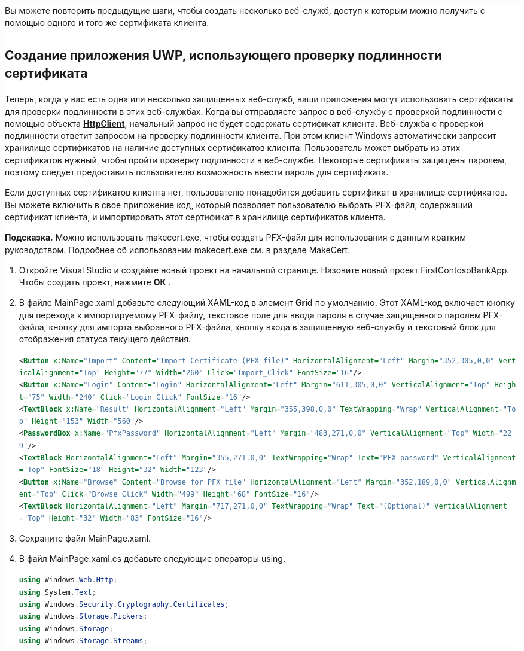 Вы можете повторить предыдущие шаги, чтобы создать несколько веб-служб, доступ к которым можно получить с помощью одного и того же сертификата клиента.

## <a name="create-a-uwp-app-that-uses-certificate-authentication"></a>Создание приложения UWP, использующего проверку подлинности сертификата


Теперь, когда у вас есть одна или несколько защищенных веб-служб, ваши приложения могут использовать сертификаты для проверки подлинности в этих веб-службах. Когда вы отправляете запрос в веб-службу с проверкой подлинности с помощью объекта [**HttpClient**](https://msdn.microsoft.com/library/windows/apps/dn298639), начальный запрос не будет содержать сертификат клиента. Веб-служба с проверкой подлинности ответит запросом на проверку подлинности клиента. При этом клиент Windows автоматически запросит хранилище сертификатов на наличие доступных сертификатов клиента. Пользователь может выбрать из этих сертификатов нужный, чтобы пройти проверку подлинности в веб-службе. Некоторые сертификаты защищены паролем, поэтому следует предоставить пользователю возможность ввести пароль для сертификата.

Если доступных сертификатов клиента нет, пользователю понадобится добавить сертификат в хранилище сертификатов. Вы можете включить в свое приложение код, который позволяет пользователю выбрать PFX-файл, содержащий сертификат клиента, и импортировать этот сертификат в хранилище сертификатов клиента.

**Подсказка.** Можно использовать makecert.exe, чтобы создать PFX-файл для использования с данным кратким руководством. Подробнее об использовании makecert.exe см. в разделе [MakeCert](https://msdn.microsoft.com/library/windows/desktop/aa386968).

 

1.  Откройте Visual Studio и создайте новый проект на начальной странице. Назовите новый проект FirstContosoBankApp. Чтобы создать проект, нажмите **ОК** .
2.  В файле MainPage.xaml добавьте следующий XAML-код в элемент **Grid** по умолчанию. Этот XAML-код включает кнопку для перехода к импортируемому PFX-файлу, текстовое поле для ввода пароля в случае защищенного паролем PFX-файла, кнопку для импорта выбранного PFX-файла, кнопку входа в защищенную веб-службу и текстовый блок для отображения статуса текущего действия.
    ```xml
    <Button x:Name="Import" Content="Import Certificate (PFX file)" HorizontalAlignment="Left" Margin="352,305,0,0" VerticalAlignment="Top" Height="77" Width="260" Click="Import_Click" FontSize="16"/>
    <Button x:Name="Login" Content="Login" HorizontalAlignment="Left" Margin="611,305,0,0" VerticalAlignment="Top" Height="75" Width="240" Click="Login_Click" FontSize="16"/>
    <TextBlock x:Name="Result" HorizontalAlignment="Left" Margin="355,398,0,0" TextWrapping="Wrap" VerticalAlignment="Top" Height="153" Width="560"/>
    <PasswordBox x:Name="PfxPassword" HorizontalAlignment="Left" Margin="483,271,0,0" VerticalAlignment="Top" Width="229"/>
    <TextBlock HorizontalAlignment="Left" Margin="355,271,0,0" TextWrapping="Wrap" Text="PFX password" VerticalAlignment="Top" FontSize="18" Height="32" Width="123"/>
    <Button x:Name="Browse" Content="Browse for PFX file" HorizontalAlignment="Left" Margin="352,189,0,0" VerticalAlignment="Top" Click="Browse_Click" Width="499" Height="68" FontSize="16"/>
    <TextBlock HorizontalAlignment="Left" Margin="717,271,0,0" TextWrapping="Wrap" Text="(Optional)" VerticalAlignment="Top" Height="32" Width="83" FontSize="16"/>
    ```
    
3.  Сохраните файл MainPage.xaml.
4.  В файл MainPage.xaml.cs добавьте следующие операторы using.
    ```cs
    using Windows.Web.Http;
    using System.Text;
    using Windows.Security.Cryptography.Certificates;
    using Windows.Storage.Pickers;
    using Windows.Storage;
    using Windows.Storage.Streams;
    ```
